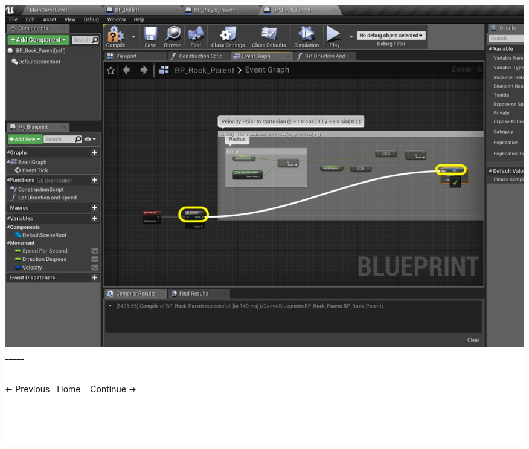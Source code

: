 <img src="images/ConnectSequenceToSetRockParent.jpg"  class= "img-fluid"  alt="Create new sprite with button">  
</div>
</div>
_____ 
<br><br>

[<- Previous](Space-Rocks-10.html)&nbsp;&nbsp;&nbsp;[Home](../index.html)&nbsp;&nbsp;&nbsp; [Continue ->](Space-Rocks-12.html)
<br />  
<br />  
<br />  



